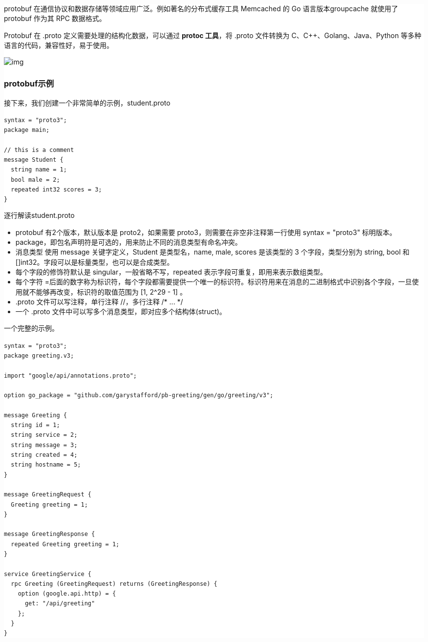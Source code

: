 protobuf 在通信协议和数据存储等领域应用广泛。例如著名的分布式缓存工具 Memcached 的 Go 语言版本groupcache 就使用了 protobuf 作为其 RPC 数据格式。

Protobuf 在 .proto 定义需要处理的结构化数据，可以通过 **protoc 工具**，将 .proto 文件转换为 C、C++、Golang、Java、Python 等多种语言的代码，兼容性好，易于使用。

![img](https://pic3.zhimg.com/80/v2-9171799f63043db93e5d1a135415d49e_720w.jpg)

### **protobuf示例**

接下来，我们创建一个非常简单的示例，student.proto

```text
syntax = "proto3";
package main;

// this is a comment
message Student {
  string name = 1;
  bool male = 2;
  repeated int32 scores = 3;
}
```

逐行解读student.proto

- protobuf 有2个版本，默认版本是 proto2，如果需要 proto3，则需要在非空非注释第一行使用 syntax = "proto3" 标明版本。
- package，即包名声明符是可选的，用来防止不同的消息类型有命名冲突。
- 消息类型 使用 message 关键字定义，Student 是类型名，name, male, scores 是该类型的 3 个字段，类型分别为 string, bool 和 []int32。字段可以是标量类型，也可以是合成类型。
- 每个字段的修饰符默认是 singular，一般省略不写，repeated 表示字段可重复，即用来表示数组类型。
- 每个字符 =后面的数字称为标识符，每个字段都需要提供一个唯一的标识符。标识符用来在消息的二进制格式中识别各个字段，一旦使用就不能够再改变，标识符的取值范围为 [1, 2^29 - 1] 。
- .proto 文件可以写注释，单行注释 //，多行注释 /* ... */
- 一个 .proto 文件中可以写多个消息类型，即对应多个结构体(struct)。

一个完整的示例。

```text
syntax = "proto3";
package greeting.v3;

import "google/api/annotations.proto";

option go_package = "github.com/garystafford/pb-greeting/gen/go/greeting/v3";

message Greeting {
  string id = 1;
  string service = 2;
  string message = 3;
  string created = 4;
  string hostname = 5;
}

message GreetingRequest {
  Greeting greeting = 1;
}

message GreetingResponse {
  repeated Greeting greeting = 1;
}

service GreetingService {
  rpc Greeting (GreetingRequest) returns (GreetingResponse) {
    option (google.api.http) = {
      get: "/api/greeting"
    };
  }
}
```